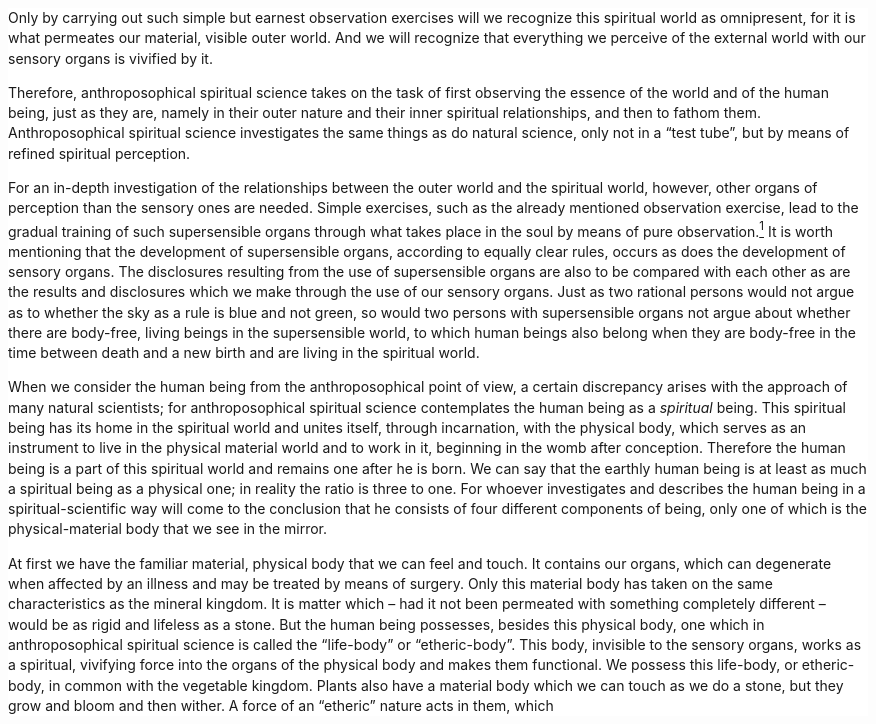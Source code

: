 Only by carrying out such simple but earnest observation exercises
will we recognize this spiritual world as omnipresent, for it is
what permeates our material, visible outer world. And we will
recognize that everything we perceive of the external world with
our sensory organs is vivified by it.

Therefore, anthroposophical spiritual science takes on the task of
first observing the essence of the world and of the human being,
just as they are, namely in their outer nature and their inner
spiritual relationships, and then to fathom them. Anthroposophical
spiritual science investigates the same things as do natural
science, only not in a “test tube”, but by means of refined
spiritual perception.

For an in-depth investigation of the relationships between the
outer world and the spiritual world, however, other organs of
perception than the sensory ones are needed. Simple exercises,
such as the already mentioned observation exercise, lead to the
gradual training of such supersensible organs through what takes
place in the soul by means of pure observation.[<sup id="1u">1</sup>](#1d) It is
worth mentioning that the development of supersensible organs,
according to equally clear rules, occurs as does the development
of sensory organs. The disclosures resulting from the use of
supersensible organs are also to be compared with each other as
are the results and disclosures which we make through the use of
our sensory organs. Just as two rational persons would not argue
as to whether the sky as a rule is blue and not green, so would
two persons with supersensible organs not argue about whether
there are body-free, living beings in the supersensible world, to
which human beings also belong when they are body-free in the time
between death and a new birth and are living in the spiritual
world.

When we consider the human being from the anthroposophical point
of view, a certain discrepancy arises with the approach of many
natural scientists; for anthroposophical spiritual science
contemplates the human being as a *spiritual* being. This
spiritual being has its home in the spiritual world and unites
itself, through incarnation, with the physical body, which serves
as an instrument to live in the physical material world and to
work in it, beginning in the womb after conception. Therefore the
human being is a part of this spiritual world and remains one
after he is born. We can say that the earthly human being is at
least as much a spiritual being as a physical one; in reality the
ratio is three to one. For whoever investigates and describes the
human being in a spiritual-scientific way will come to the
conclusion that he consists of four different components of being,
only one of which is the physical-material body that we see in the
mirror.

At first we have the familiar material, physical body that we can
feel and touch. It contains our organs, which can degenerate when
affected by an illness and may be treated by means of surgery.
Only this material body has taken on the same characteristics as
the mineral kingdom. It is matter which – had it not been
permeated with something completely different – would be as rigid
and lifeless as a stone. But the human being possesses, besides
this physical body, one which in anthroposophical spiritual
science is called the “life-body” or “etheric-body”. This body,
invisible to the sensory organs, works as a spiritual, vivifying
force into the organs of the physical body and makes them
functional. We possess this life-body, or etheric-body, in common
with the vegetable kingdom. Plants also have a material body which
we can touch as we do a stone, but they grow and bloom and then
wither. A force of an “etheric” nature acts in them, which
